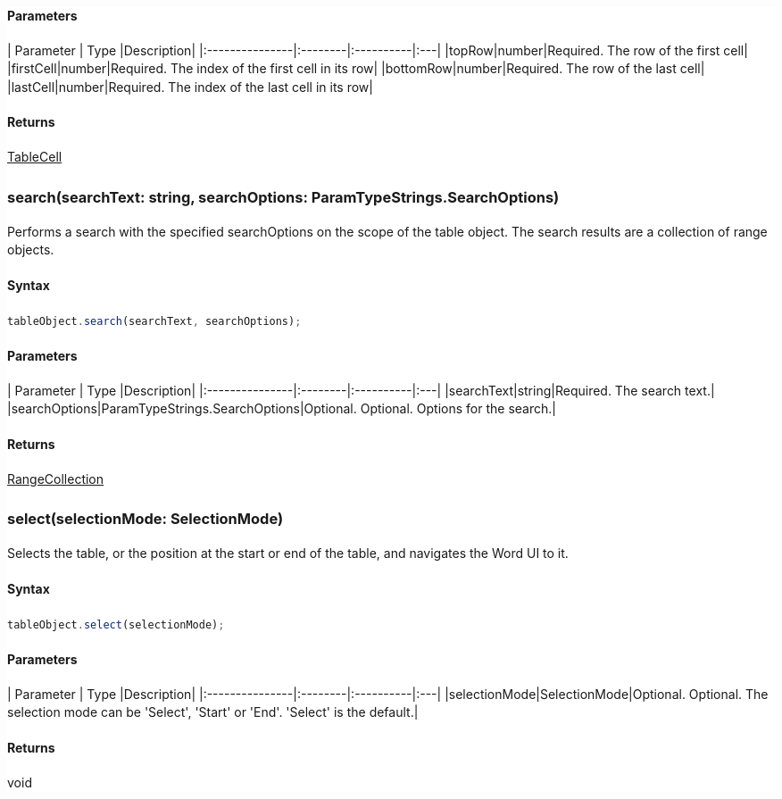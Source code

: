 #### Parameters
| Parameter	   | Type	|Description|
|:---------------|:--------|:----------|:---|
|topRow|number|Required. The row of the first cell|
|firstCell|number|Required. The index of the first cell in its row|
|bottomRow|number|Required. The row of the last cell|
|lastCell|number|Required. The index of the last cell in its row|

#### Returns
[TableCell](tablecell.md)

### search(searchText: string, searchOptions: ParamTypeStrings.SearchOptions)
Performs a search with the specified searchOptions on the scope of the table object. The search results are a collection of range objects.

#### Syntax
```js
tableObject.search(searchText, searchOptions);
```

#### Parameters
| Parameter	   | Type	|Description|
|:---------------|:--------|:----------|:---|
|searchText|string|Required. The search text.|
|searchOptions|ParamTypeStrings.SearchOptions|Optional. Optional. Options for the search.|

#### Returns
[RangeCollection](rangecollection.md)

### select(selectionMode: SelectionMode)
Selects the table, or the position at the start or end of the table, and navigates the Word UI to it.

#### Syntax
```js
tableObject.select(selectionMode);
```

#### Parameters
| Parameter	   | Type	|Description|
|:---------------|:--------|:----------|:---|
|selectionMode|SelectionMode|Optional. Optional. The selection mode can be 'Select', 'Start' or 'End'. 'Select' is the default.|

#### Returns
void
